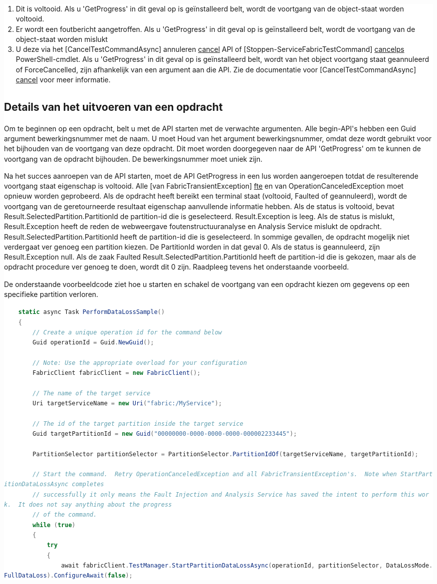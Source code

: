 1.  Dit is voltooid.  Als u 'GetProgress' in dit geval op is geïnstalleerd belt, wordt de voortgang van de object-staat worden voltooid.
2.  Er wordt een foutbericht aangetroffen.  Als u 'GetProgress' in dit geval op is geïnstalleerd belt, wordt de voortgang van de object-staat worden mislukt
3.  U deze via het [CancelTestCommandAsync] annuleren [ cancel] API of [Stoppen-ServiceFabricTestCommand]  [ cancelps] PowerShell-cmdlet.  Als u 'GetProgress' in dit geval op is geïnstalleerd belt, wordt van het object voortgang staat geannuleerd of ForceCancelled, zijn afhankelijk van een argument aan die API.  Zie de documentatie voor [CancelTestCommandAsync]  [ cancel] voor meer informatie.


## <a name="details-of-running-a-command"></a>Details van het uitvoeren van een opdracht

Om te beginnen op een opdracht, belt u met de API starten met de verwachte argumenten.  Alle begin-API's hebben een Guid argument bewerkingsnummer met de naam.  U moet Houd van het argument bewerkingsnummer, omdat deze wordt gebruikt voor het bijhouden van de voortgang van deze opdracht.  Dit moet worden doorgegeven naar de API 'GetProgress' om te kunnen de voortgang van de opdracht bijhouden.  De bewerkingsnummer moet uniek zijn.

Na het succes aanroepen van de API starten, moet de API GetProgress in een lus worden aangeroepen totdat de resulterende voortgang staat eigenschap is voltooid.  Alle [van FabricTransientException]  [ fte] en van OperationCanceledException moet opnieuw worden geprobeerd.
Als de opdracht heeft bereikt een terminal staat (voltooid, Faulted of geannuleerd), wordt de voortgang van de geretourneerde resultaat eigenschap aanvullende informatie hebben.  Als de status is voltooid, bevat Result.SelectedPartition.PartitionId de partition-id die is geselecteerd.  Result.Exception is leeg.  Als de status is mislukt, Result.Exception heeft de reden de webweergave foutenstructuuranalyse en Analysis Service mislukt de opdracht.  Result.SelectedPartition.PartitionId heeft de partition-id die is geselecteerd.  In sommige gevallen, de opdracht mogelijk niet verdergaat ver genoeg een partition kiezen.  De PartitionId worden in dat geval 0.  Als de status is geannuleerd, zijn Result.Exception null.  Als de zaak Faulted Result.SelectedPartition.PartitionId heeft de partition-id die is gekozen, maar als de opdracht procedure ver genoeg te doen, wordt dit 0 zijn.  Raadpleeg tevens het onderstaande voorbeeld.

De onderstaande voorbeeldcode ziet hoe u starten en schakel de voortgang van een opdracht kiezen om gegevens op een specifieke partition verloren.

```csharp
    static async Task PerformDataLossSample()
    {
        // Create a unique operation id for the command below
        Guid operationId = Guid.NewGuid();

        // Note: Use the appropriate overload for your configuration
        FabricClient fabricClient = new FabricClient();

        // The name of the target service
        Uri targetServiceName = new Uri("fabric:/MyService");

        // The id of the target partition inside the target service
        Guid targetPartitionId = new Guid("00000000-0000-0000-0000-000002233445");

        PartitionSelector partitionSelector = PartitionSelector.PartitionIdOf(targetServiceName, targetPartitionId);

        // Start the command.  Retry OperationCanceledException and all FabricTransientException's.  Note when StartPartitionDataLossAsync completes
        // successfully it only means the Fault Injection and Analysis Service has saved the intent to perform this work.  It does not say anything about the progress
        // of the command.
        while (true)
        {
            try
            {
                await fabricClient.TestManager.StartPartitionDataLossAsync(operationId, partitionSelector, DataLossMode.FullDataLoss).ConfigureAwait(false);
```

[dl]: https://msdn.microsoft.com/library/azure/mt693569.aspx
[ql]: https://msdn.microsoft.com/library/azure/mt693558.aspx
[rp]: https://msdn.microsoft.com/library/azure/mt645056.aspx
[psdl]: https://msdn.microsoft.com/library/mt697573.aspx
[psql]: https://msdn.microsoft.com/library/mt697557.aspx
[psrp]: https://msdn.microsoft.com/library/mt697560.aspx
[cancel]: https://msdn.microsoft.com/library/azure/mt668910.aspx
[cancelps]: https://msdn.microsoft.com/library/mt697566.aspx
[fte]: https://msdn.microsoft.com/library/azure/system.fabric.fabrictransientexception.aspx